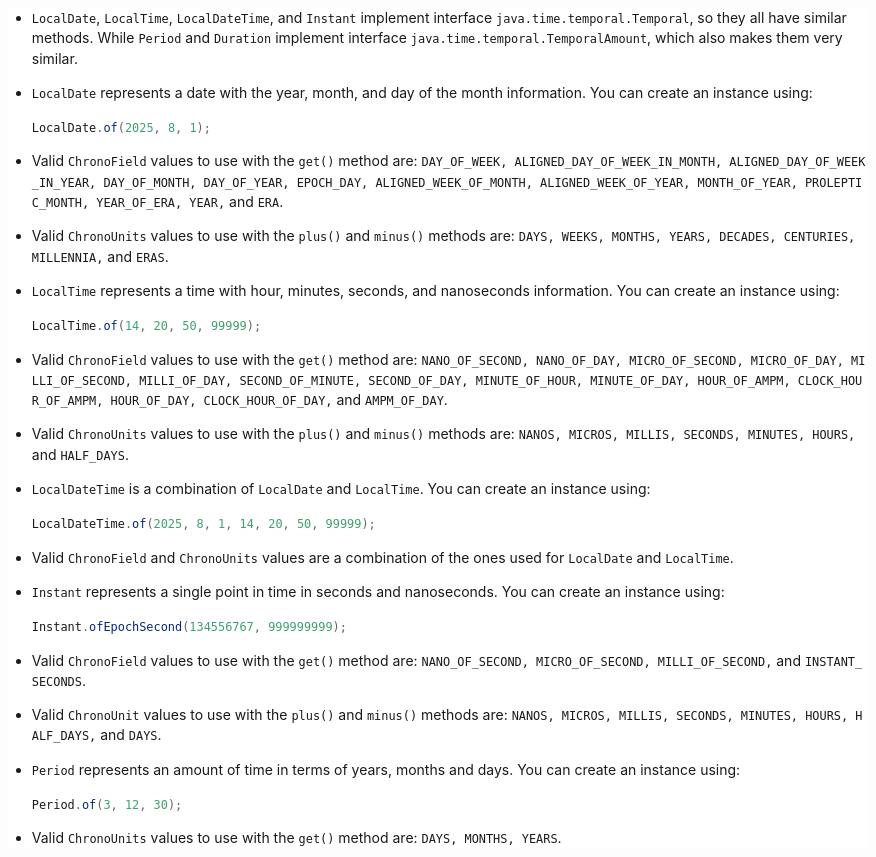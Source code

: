 - `LocalDate`, `LocalTime`, `LocalDateTime`, and `Instant` implement interface `java.time.temporal.Temporal`, so they all have similar methods. While `Period` and `Duration` implement interface `java.time.temporal.TemporalAmount`, which also makes them very similar.

- `LocalDate` represents a date with the year, month, and day of the month information. You can create an instance using:
  ```java
  LocalDate.of(2025, 8, 1);
  ```

- Valid `ChronoField` values to use with the `get()` method are: `DAY_OF_WEEK, ALIGNED_DAY_OF_WEEK_IN_MONTH, ALIGNED_DAY_OF_WEEK_IN_YEAR, DAY_OF_MONTH, DAY_OF_YEAR, EPOCH_DAY, ALIGNED_WEEK_OF_MONTH, ALIGNED_WEEK_OF_YEAR, MONTH_OF_YEAR, PROLEPTIC_MONTH, YEAR_OF_ERA, YEAR,` and `ERA`.

- Valid `ChronoUnits` values to use with the `plus()` and `minus()` methods are: `DAYS, WEEKS, MONTHS, YEARS, DECADES, CENTURIES, MILLENNIA,` and `ERAS`.

- `LocalTime` represents a time with hour, minutes, seconds, and nanoseconds information. You can create an instance using:
  ```java
  LocalTime.of(14, 20, 50, 99999);
  ```

- Valid `ChronoField` values to use with the `get()` method are: `NANO_OF_SECOND, NANO_OF_DAY, MICRO_OF_SECOND, MICRO_OF_DAY, MILLI_OF_SECOND, MILLI_OF_DAY, SECOND_OF_MINUTE, SECOND_OF_DAY, MINUTE_OF_HOUR, MINUTE_OF_DAY, HOUR_OF_AMPM, CLOCK_HOUR_OF_AMPM, HOUR_OF_DAY, CLOCK_HOUR_OF_DAY,` and `AMPM_OF_DAY`.

- Valid `ChronoUnits` values to use with the `plus()` and `minus()` methods are: `NANOS, MICROS, MILLIS, SECONDS, MINUTES, HOURS,` and `HALF_DAYS`.

- `LocalDateTime` is a combination of `LocalDate` and `LocalTime`. You can create an instance using:
  ```java
  LocalDateTime.of(2025, 8, 1, 14, 20, 50, 99999);
  ```

- Valid `ChronoField` and `ChronoUnits` values are a combination of the ones used for `LocalDate` and `LocalTime`.

- `Instant` represents a single point in time in seconds and nanoseconds. You can create an instance using:
  ```java
  Instant.ofEpochSecond(134556767, 999999999);
  ```

- Valid `ChronoField` values to use with the `get()` method are: `NANO_OF_SECOND, MICRO_OF_SECOND, MILLI_OF_SECOND,` and `INSTANT_SECONDS`.

- Valid `ChronoUnit` values to use with the `plus()` and `minus()` methods are: `NANOS, MICROS, MILLIS, SECONDS, MINUTES, HOURS, HALF_DAYS,` and `DAYS`.

- `Period` represents an amount of time in terms of years, months and days. You can create an instance using:
  ```java
  Period.of(3, 12, 30);
  ```

- Valid `ChronoUnits` values to use with the `get()` method are: `DAYS, MONTHS, YEARS`.
